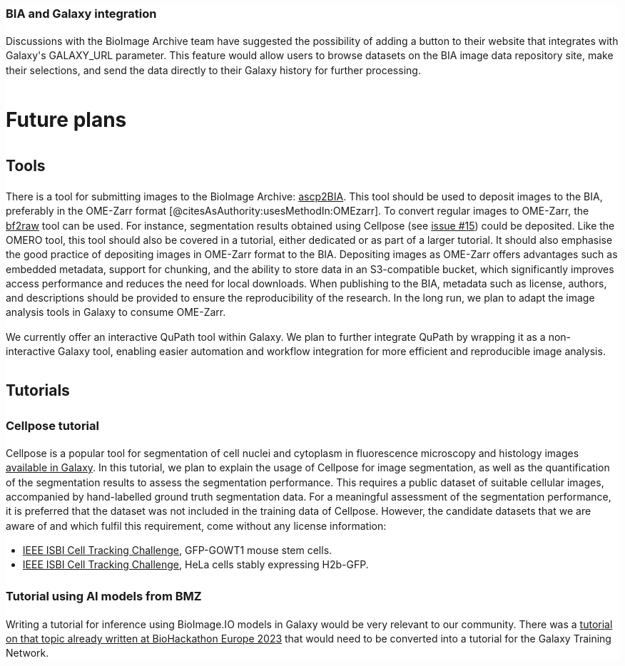 ### BIA and Galaxy integration
Discussions with the BioImage Archive team have suggested the possibility of adding a button to their website that integrates with Galaxy's GALAXY_URL parameter. This feature would allow users to browse datasets on the BIA image data repository site, make their selections, and send the data directly to their Galaxy history for further processing.

# Future plans

## Tools
There is a tool for submitting images to the BioImage Archive: [ascp2BIA](https://github.com/Euro-BioImaging/Galaxy-OME-Zarr/blob/multiple-tools/DataIO/ascp2BIA.xml). This tool should be used to deposit images to the BIA, preferably in the OME-Zarr format [@citesAsAuthority:usesMethodIn:OMEzarr]. To convert regular images to OME-Zarr, the [bf2raw](https://usegalaxy.eu/root?tool_id=toolshed.g2.bx.psu.edu/repos/imgteam/bioformats2raw/bf2raw/0.7.0+galaxy3) tool can be used. For instance, segmentation results obtained using Cellpose (see [issue #15](https://github.com/beatrizserrano/galaxy-image-community/issues/15)) could be deposited. Like the OMERO tool, this tool should also be covered in a tutorial, either dedicated or as part of a larger tutorial. It should also emphasise the good practice of depositing images in OME-Zarr format to the BIA. Depositing images as OME-Zarr offers advantages such as embedded metadata, support for chunking, and the ability to store data in an S3-compatible bucket, which significantly improves access performance and reduces the need for local downloads. When publishing to the BIA, metadata such as license, authors, and descriptions should be provided to ensure the reproducibility of the research.
In the long run, we plan to adapt the image analysis tools in Galaxy to consume OME-Zarr.

We currently offer an interactive QuPath tool within Galaxy. We plan to further integrate QuPath by wrapping it as a non-interactive Galaxy tool, enabling easier automation and workflow integration for more efficient and reproducible image analysis. 

## Tutorials

### Cellpose tutorial
Cellpose is a popular tool for segmentation of cell nuclei and cytoplasm in fluorescence microscopy and histology images [available in Galaxy](https://usegalaxy.eu/root?tool_id=toolshed.g2.bx.psu.edu/repos/bgruening/cellpose/cellpose/3.0.8+galaxy0).
In this tutorial, we plan to explain the usage of Cellpose for image segmentation, as well as the quantification of the segmentation results to assess the segmentation performance. 
This requires a public dataset of suitable cellular images, accompanied by hand-labelled ground truth segmentation data. For a meaningful assessment of the segmentation performance, it is preferred that the dataset was not included in the training data of Cellpose. However, the candidate datasets that we are aware of and which fulfil this requirement, come without any license information:
- [IEEE ISBI Cell Tracking Challenge](https://celltrackingchallenge.net/2d-datasets/), GFP-GOWT1 mouse stem cells.
- [IEEE ISBI Cell Tracking Challenge](https://celltrackingchallenge.net/2d-datasets/), HeLa cells stably expressing H2b-GFP.

### Tutorial using AI models from BMZ
Writing a tutorial for inference using BioImage.IO models in Galaxy would be very relevant to our community. There was a [tutorial on that topic already written at BioHackathon Europe 2023](https://docs.google.com/document/d/1kfSw5gVG7H6LvMG-i9rrz8r-910rwFlaN6-Z8WDQmaY/edit) that would need to be converted into a tutorial for the Galaxy Training Network.
